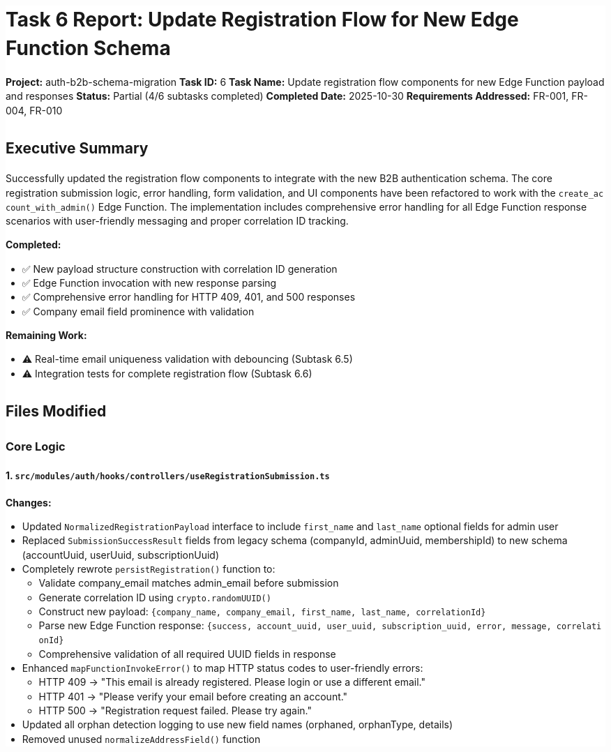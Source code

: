 # Task 6 Report: Update Registration Flow for New Edge Function Schema

**Project:** auth-b2b-schema-migration
**Task ID:** 6
**Task Name:** Update registration flow components for new Edge Function payload and responses
**Status:** Partial (4/6 subtasks completed)
**Completed Date:** 2025-10-30
**Requirements Addressed:** FR-001, FR-004, FR-010

## Executive Summary

Successfully updated the registration flow components to integrate with the new B2B authentication schema. The core registration submission logic, error handling, form validation, and UI components have been refactored to work with the `create_account_with_admin()` Edge Function. The implementation includes comprehensive error handling for all Edge Function response scenarios with user-friendly messaging and proper correlation ID tracking.

**Completed:**
- ✅ New payload structure construction with correlation ID generation
- ✅ Edge Function invocation with new response parsing
- ✅ Comprehensive error handling for HTTP 409, 401, and 500 responses
- ✅ Company email field prominence with validation

**Remaining Work:**
- ⚠️ Real-time email uniqueness validation with debouncing (Subtask 6.5)
- ⚠️ Integration tests for complete registration flow (Subtask 6.6)

## Files Modified

### Core Logic

#### 1. `src/modules/auth/hooks/controllers/useRegistrationSubmission.ts`
**Changes:**
- Updated `NormalizedRegistrationPayload` interface to include `first_name` and `last_name` optional fields for admin user
- Replaced `SubmissionSuccessResult` fields from legacy schema (companyId, adminUuid, membershipId) to new schema (accountUuid, userUuid, subscriptionUuid)
- Completely rewrote `persistRegistration()` function to:
  - Validate company_email matches admin_email before submission
  - Generate correlation ID using `crypto.randomUUID()`
  - Construct new payload: `{company_name, company_email, first_name, last_name, correlationId}`
  - Parse new Edge Function response: `{success, account_uuid, user_uuid, subscription_uuid, error, message, correlationId}`
  - Comprehensive validation of all required UUID fields in response
- Enhanced `mapFunctionInvokeError()` to map HTTP status codes to user-friendly errors:
  - HTTP 409 → "This email is already registered. Please login or use a different email."
  - HTTP 401 → "Please verify your email before creating an account."
  - HTTP 500 → "Registration request failed. Please try again."
- Updated all orphan detection logging to use new field names (orphaned, orphanType, details)
- Removed unused `normalizeAddressField()` function
